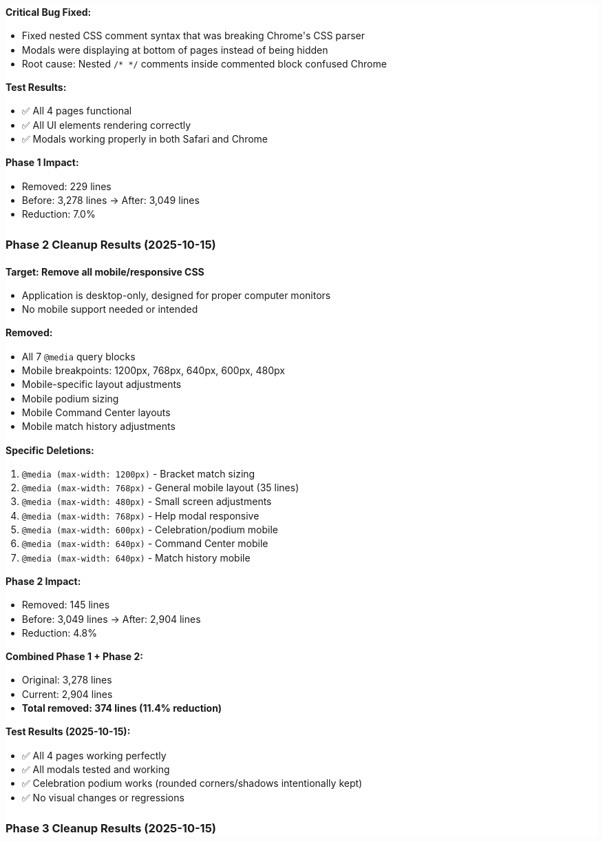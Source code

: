 **Critical Bug Fixed:**
- Fixed nested CSS comment syntax that was breaking Chrome's CSS parser
- Modals were displaying at bottom of pages instead of being hidden
- Root cause: Nested `/* */` comments inside commented block confused Chrome

**Test Results:**
- ✅ All 4 pages functional
- ✅ All UI elements rendering correctly
- ✅ Modals working properly in both Safari and Chrome

**Phase 1 Impact:**
- Removed: 229 lines
- Before: 3,278 lines → After: 3,049 lines
- Reduction: 7.0%

### Phase 2 Cleanup Results (2025-10-15)

**Target: Remove all mobile/responsive CSS**
- Application is desktop-only, designed for proper computer monitors
- No mobile support needed or intended

**Removed:**
- All 7 `@media` query blocks
- Mobile breakpoints: 1200px, 768px, 640px, 600px, 480px
- Mobile-specific layout adjustments
- Mobile podium sizing
- Mobile Command Center layouts
- Mobile match history adjustments

**Specific Deletions:**
1. `@media (max-width: 1200px)` - Bracket match sizing
2. `@media (max-width: 768px)` - General mobile layout (35 lines)
3. `@media (max-width: 480px)` - Small screen adjustments
4. `@media (max-width: 768px)` - Help modal responsive
5. `@media (max-width: 600px)` - Celebration/podium mobile
6. `@media (max-width: 640px)` - Command Center mobile
7. `@media (max-width: 640px)` - Match history mobile

**Phase 2 Impact:**
- Removed: 145 lines
- Before: 3,049 lines → After: 2,904 lines
- Reduction: 4.8%

**Combined Phase 1 + Phase 2:**
- Original: 3,278 lines
- Current: 2,904 lines
- **Total removed: 374 lines (11.4% reduction)**

**Test Results (2025-10-15):**
- ✅ All 4 pages working perfectly
- ✅ All modals tested and working
- ✅ Celebration podium works (rounded corners/shadows intentionally kept)
- ✅ No visual changes or regressions

### Phase 3 Cleanup Results (2025-10-15)
